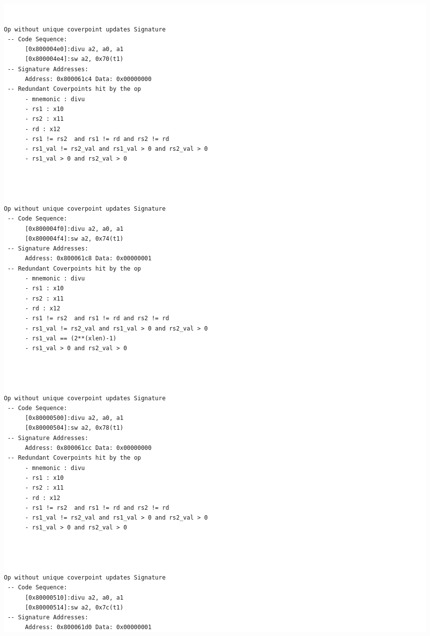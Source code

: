 ```


Op without unique coverpoint updates Signature
 -- Code Sequence:
      [0x800004e0]:divu a2, a0, a1
      [0x800004e4]:sw a2, 0x70(t1)
 -- Signature Addresses:
      Address: 0x800061c4 Data: 0x00000000
 -- Redundant Coverpoints hit by the op
      - mnemonic : divu
      - rs1 : x10
      - rs2 : x11
      - rd : x12
      - rs1 != rs2  and rs1 != rd and rs2 != rd
      - rs1_val != rs2_val and rs1_val > 0 and rs2_val > 0
      - rs1_val > 0 and rs2_val > 0




Op without unique coverpoint updates Signature
 -- Code Sequence:
      [0x800004f0]:divu a2, a0, a1
      [0x800004f4]:sw a2, 0x74(t1)
 -- Signature Addresses:
      Address: 0x800061c8 Data: 0x00000001
 -- Redundant Coverpoints hit by the op
      - mnemonic : divu
      - rs1 : x10
      - rs2 : x11
      - rd : x12
      - rs1 != rs2  and rs1 != rd and rs2 != rd
      - rs1_val != rs2_val and rs1_val > 0 and rs2_val > 0
      - rs1_val == (2**(xlen)-1)
      - rs1_val > 0 and rs2_val > 0




Op without unique coverpoint updates Signature
 -- Code Sequence:
      [0x80000500]:divu a2, a0, a1
      [0x80000504]:sw a2, 0x78(t1)
 -- Signature Addresses:
      Address: 0x800061cc Data: 0x00000000
 -- Redundant Coverpoints hit by the op
      - mnemonic : divu
      - rs1 : x10
      - rs2 : x11
      - rd : x12
      - rs1 != rs2  and rs1 != rd and rs2 != rd
      - rs1_val != rs2_val and rs1_val > 0 and rs2_val > 0
      - rs1_val > 0 and rs2_val > 0




Op without unique coverpoint updates Signature
 -- Code Sequence:
      [0x80000510]:divu a2, a0, a1
      [0x80000514]:sw a2, 0x7c(t1)
 -- Signature Addresses:
      Address: 0x800061d0 Data: 0x00000001
```